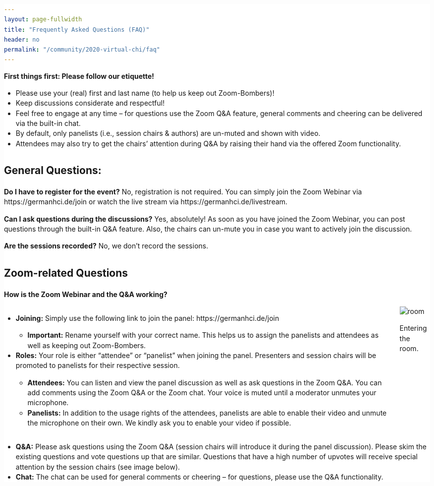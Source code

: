```yaml
---
layout: page-fullwidth
title: "Frequently Asked Questions (FAQ)"
header: no
permalink: "/community/2020-virtual-chi/faq"
---
```


<b>First things first: Please follow our etiquette!</b>

<ul>
<li>Please use your (real) first and last name (to help us keep out Zoom-Bombers)!</li>
<li>Keep discussions considerate and respectful!</li>
<li>Feel free to engage at any time – for questions use the Zoom Q&A feature, general comments and cheering can be delivered via the built-in chat.</li>
<li>By default, only panelists (i.e., session chairs & authors) are un-muted and shown with video.</li>
<li>Attendees may also try to get the chairs’ attention during Q&A by raising their hand via the offered Zoom functionality.</li></ul>

<h2 class="head-text">General Questions:</h2>
<b>Do I have to register for the event?</b> No, registration is not required. You can simply join the Zoom Webinar via https://germanhci.de/join or watch the live stream via https://germanhci.de/livestream.

<b>Can I ask questions during the discussions?</b> Yes, absolutely! As soon as you have joined the Zoom Webinar, you can post questions through the built-in Q&A feature. Also, the chairs can un-mute you in case you want to actively join the discussion.

<b>Are the sessions recorded?</b> No, we don’t record the sessions.

<h2 class="head-text">Zoom-related Questions</h2>

<b>How is the Zoom Webinar and the Q&A working?</b>
<div style="display:flex;gap:1em;">
    <div>
    <ul>
        <li><b>Joining:</b> Simply use the following link to join the panel: https://germanhci.de/join</li>
            <ul><li>
            <b>Important:</b> Rename yourself with your correct name. This helps us to assign the panelists and attendees as well as keeping out Zoom-Bombers.
            </li></ul>
        <li><b>Roles:</b> Your role is either “attendee” or “panelist” when joining the panel. Presenters and session chairs will be promoted to panelists for their respective session.</li>
        <ul>
            <li><b>Attendees:</b> You can listen and view the panel discussion as well as ask questions in the Zoom Q&A. You can add comments using the Zoom Q&A or the Zoom chat. Your voice is muted until a moderator unmutes your microphone.</li>
            <li><b>Panelists:</b> In addition to the usage rights of the attendees, panelists are able to enable their video and unmute the microphone on their own. We kindly ask you to enable your video if possible.</li>
        </ul>
    </ul>
    </div>
    <div>
        <img src="{{ site.url }}/assets/img/community/virtualchi_20/german-chi-zoom.png" alt="room" width=700 /> <p>Entering the room.</p>
    </div>
</div>
<ul>
    <li><b>Q&A:</b> Please ask questions using the Zoom Q&A (session chairs will introduce it during the panel discussion). Please skim the existing questions and vote questions up that are similar. Questions that have a high number of upvotes will receive special attention by the session chairs (see image below).</li>
    <li><b>Chat:</b> The chat can be used for general comments or cheering – for questions, please use the Q&A functionality.</li>
